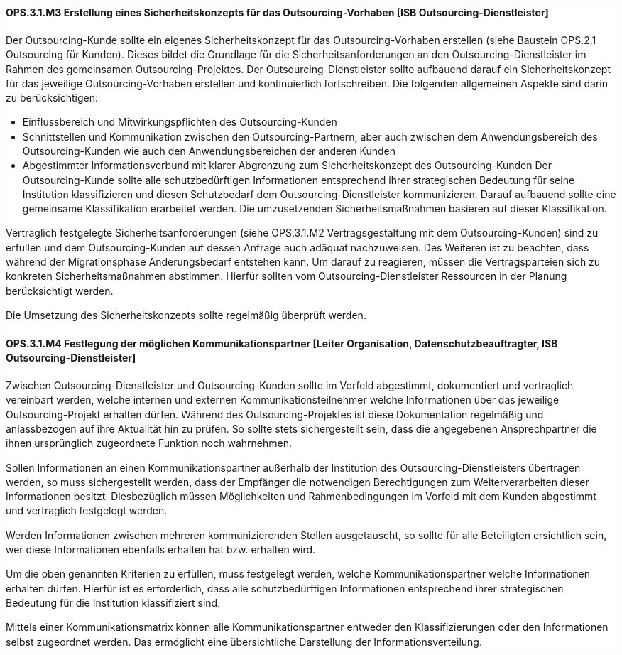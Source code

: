 #### OPS.3.1.M3 Erstellung eines Sicherheitskonzepts für das Outsourcing-Vorhaben [ISB Outsourcing-Dienstleister]

Der Outsourcing-Kunde sollte ein eigenes Sicherheitskonzept für das Outsourcing-Vorhaben erstellen (siehe Baustein OPS.2.1 Outsourcing für Kunden). Dieses bildet die Grundlage für die Sicherheitsanforderungen an den Outsourcing-Dienstleister im Rahmen des gemeinsamen Outsourcing-Projektes. Der Outsourcing-Dienstleister sollte aufbauend darauf ein Sicherheitskonzept für das jeweilige Outsourcing-Vorhaben erstellen und kontinuierlich fortschreiben. Die folgenden allgemeinen Aspekte sind darin zu berücksichtigen:

* Einflussbereich und Mitwirkungspflichten des Outsourcing-Kunden
* Schnittstellen und Kommunikation zwischen den Outsourcing-Partnern, aber auch zwischen dem Anwendungsbereich des Outsourcing-Kunden wie auch den Anwendungsbereichen der anderen Kunden
* Abgestimmter Informationsverbund mit klarer Abgrenzung zum Sicherheitskonzept des Outsourcing-Kunden
Der Outsourcing-Kunde sollte alle schutzbedürftigen Informationen entsprechend ihrer strategischen Bedeutung für seine Institution klassifizieren und diesen Schutzbedarf dem Outsourcing-Dienstleister kommunizieren. Darauf aufbauend sollte eine gemeinsame Klassifikation erarbeitet werden. Die umzusetzenden Sicherheitsmaßnahmen basieren auf dieser Klassifikation.

Vertraglich festgelegte Sicherheitsanforderungen (siehe OPS.3.1.M2 Vertragsgestaltung mit dem Outsourcing-Kunden) sind zu erfüllen und dem Outsourcing-Kunden auf dessen Anfrage auch adäquat nachzuweisen. Des Weiteren ist zu beachten, dass während der Migrationsphase Änderungsbedarf entstehen kann. Um darauf zu reagieren, müssen die Vertragsparteien sich zu konkreten Sicherheitsmaßnahmen abstimmen. Hierfür sollten vom Outsourcing-Dienstleister Ressourcen in der Planung berücksichtigt werden. 

Die Umsetzung des Sicherheitskonzepts sollte regelmäßig überprüft werden. 

#### OPS.3.1.M4 Festlegung der möglichen Kommunikationspartner [Leiter Organisation, Datenschutzbeauftragter, ISB Outsourcing-Dienstleister]

Zwischen Outsourcing-Dienstleister und Outsourcing-Kunden sollte im Vorfeld abgestimmt, dokumentiert und vertraglich vereinbart werden, welche internen und externen Kommunikationsteilnehmer welche Informationen über das jeweilige Outsourcing-Projekt erhalten dürfen. Während des Outsourcing-Projektes ist diese Dokumentation regelmäßig und anlassbezogen auf ihre Aktualität hin zu prüfen. So sollte stets sichergestellt sein, dass die angegebenen Ansprechpartner die ihnen ursprünglich zugeordnete Funktion noch wahrnehmen.

Sollen Informationen an einen Kommunikationspartner außerhalb der Institution des Outsourcing-Dienstleisters übertragen werden, so muss sichergestellt werden, dass der Empfänger die notwendigen Berechtigungen zum Weiterverarbeiten dieser Informationen besitzt. Diesbezüglich müssen Möglichkeiten und Rahmenbedingungen im Vorfeld mit dem Kunden abgestimmt und vertraglich festgelegt werden.

Werden Informationen zwischen mehreren kommunizierenden Stellen ausgetauscht, so sollte für alle Beteiligten ersichtlich sein, wer diese Informationen ebenfalls erhalten hat bzw. erhalten wird.

Um die oben genannten Kriterien zu erfüllen, muss festgelegt werden, welche Kommunikationspartner welche Informationen erhalten dürfen. Hierfür ist es erforderlich, dass alle schutzbedürftigen Informationen entsprechend ihrer strategischen Bedeutung für die Institution klassifiziert sind.

Mittels einer Kommunikationsmatrix können alle Kommunikationspartner entweder den Klassifizierungen oder den Informationen selbst zugeordnet werden. Das ermöglicht eine übersichtliche Darstellung der Informationsverteilung.
